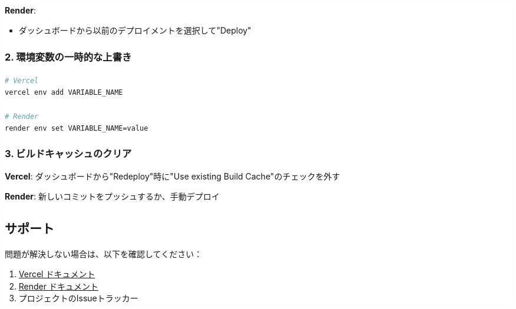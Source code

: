 **Render**:

- ダッシュボードから以前のデプロイメントを選択して"Deploy"

### 2. 環境変数の一時的な上書き

```bash
# Vercel
vercel env add VARIABLE_NAME

# Render
render env set VARIABLE_NAME=value
```

### 3. ビルドキャッシュのクリア

**Vercel**: ダッシュボードから"Redeploy"時に"Use existing Build Cache"のチェックを外す

**Render**: 新しいコミットをプッシュするか、手動デプロイ

## サポート

問題が解決しない場合は、以下を確認してください：

1. [Vercel ドキュメント](https://vercel.com/docs)
2. [Render ドキュメント](https://render.com/docs)
3. プロジェクトのIssueトラッカー
